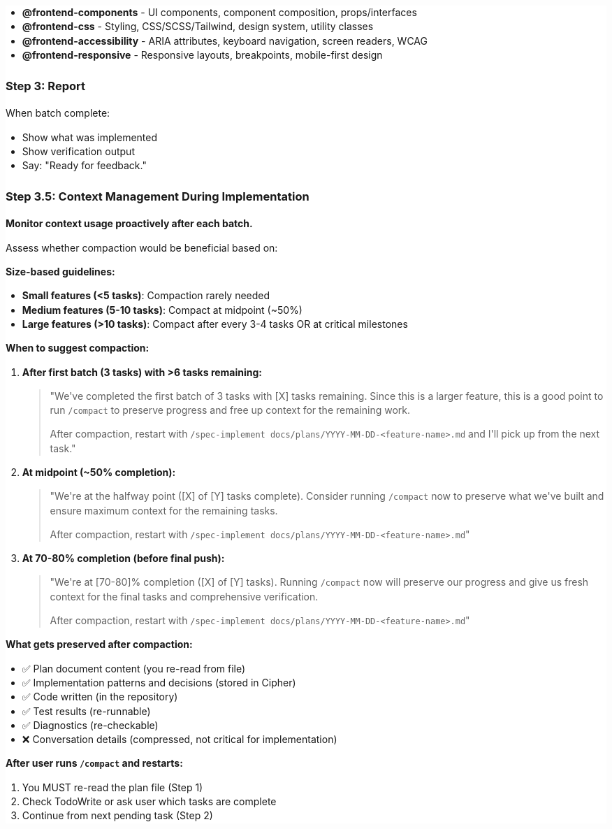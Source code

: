 - **@frontend-components** - UI components, component composition, props/interfaces
- **@frontend-css** - Styling, CSS/SCSS/Tailwind, design system, utility classes
- **@frontend-accessibility** - ARIA attributes, keyboard navigation, screen readers, WCAG
- **@frontend-responsive** - Responsive layouts, breakpoints, mobile-first design

### Step 3: Report
When batch complete:
- Show what was implemented
- Show verification output
- Say: "Ready for feedback."

### Step 3.5: Context Management During Implementation

**Monitor context usage proactively after each batch.**

Assess whether compaction would be beneficial based on:

**Size-based guidelines:**
- **Small features (<5 tasks)**: Compaction rarely needed
- **Medium features (5-10 tasks)**: Compact at midpoint (~50%)
- **Large features (>10 tasks)**: Compact after every 3-4 tasks OR at critical milestones

**When to suggest compaction:**

1. **After first batch (3 tasks) with >6 tasks remaining:**
   > "We've completed the first batch of 3 tasks with [X] tasks remaining. Since this is a larger feature, this is a good point to run `/compact` to preserve progress and free up context for the remaining work.
   >
   > After compaction, restart with `/spec-implement docs/plans/YYYY-MM-DD-<feature-name>.md` and I'll pick up from the next task."

2. **At midpoint (~50% completion):**
   > "We're at the halfway point ([X] of [Y] tasks complete). Consider running `/compact` now to preserve what we've built and ensure maximum context for the remaining tasks.
   >
   > After compaction, restart with `/spec-implement docs/plans/YYYY-MM-DD-<feature-name>.md`"

3. **At 70-80% completion (before final push):**
   > "We're at [70-80]% completion ([X] of [Y] tasks). Running `/compact` now will preserve our progress and give us fresh context for the final tasks and comprehensive verification.
   >
   > After compaction, restart with `/spec-implement docs/plans/YYYY-MM-DD-<feature-name>.md`"

**What gets preserved after compaction:**
- ✅ Plan document content (you re-read from file)
- ✅ Implementation patterns and decisions (stored in Cipher)
- ✅ Code written (in the repository)
- ✅ Test results (re-runnable)
- ✅ Diagnostics (re-checkable)
- ❌ Conversation details (compressed, not critical for implementation)

**After user runs `/compact` and restarts:**
1. You MUST re-read the plan file (Step 1)
2. Check TodoWrite or ask user which tasks are complete
3. Continue from next pending task (Step 2)
